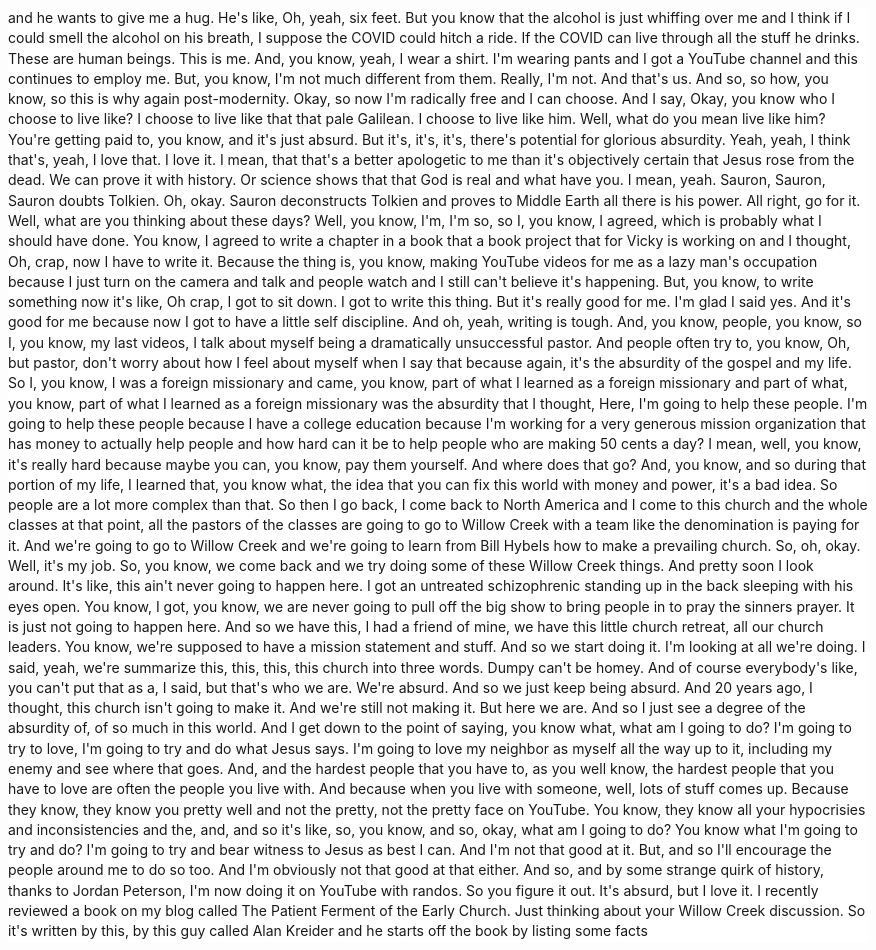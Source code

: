 and he wants to give me a hug. He's like, Oh, yeah, six feet. But you know that the alcohol is just whiffing over me and I think if I could smell the alcohol on his breath, I suppose the COVID could hitch a ride. If the COVID can live through all the stuff he drinks. These are human beings. This is me. And, you know, yeah, I wear a shirt. I'm wearing pants and I got a YouTube channel and this continues to employ me. But, you know, I'm not much different from them. Really, I'm not. And that's us. And so, so how, you know, so this is why again post-modernity. Okay, so now I'm radically free and I can choose. And I say, Okay, you know who I choose to live like? I choose to live like that that pale Galilean. I choose to live like him. Well, what do you mean live like him? You're getting paid to, you know, and it's just absurd. But it's, it's, it's, there's potential for glorious absurdity. Yeah, yeah, I think that's, yeah, I love that. I love it. I mean, that that's a better apologetic to me than it's objectively certain that Jesus rose from the dead. We can prove it with history. Or science shows that that God is real and what have you. I mean, yeah. Sauron, Sauron, Sauron doubts Tolkien. Oh, okay. Sauron deconstructs Tolkien and proves to Middle Earth all there is his power. All right, go for it. Well, what are you thinking about these days? Well, you know, I'm, I'm so, so I, you know, I agreed, which is probably what I should have done. You know, I agreed to write a chapter in a book that a book project that for Vicky is working on and I thought, Oh, crap, now I have to write it. Because the thing is, you know, making YouTube videos for me as a lazy man's occupation because I just turn on the camera and talk and people watch and I still can't believe it's happening. But, you know, to write something now it's like, Oh crap, I got to sit down. I got to write this thing. But it's really good for me. I'm glad I said yes. And it's good for me because now I got to have a little self discipline. And oh, yeah, writing is tough. And, you know, people, you know, so I, you know, my last videos, I talk about myself being a dramatically unsuccessful pastor. And people often try to, you know, Oh, but pastor, don't worry about how I feel about myself when I say that because again, it's the absurdity of the gospel and my life. So I, you know, I was a foreign missionary and came, you know, part of what I learned as a foreign missionary and part of what, you know, part of what I learned as a foreign missionary was the absurdity that I thought, Here, I'm going to help these people. I'm going to help these people because I have a college education because I'm working for a very generous mission organization that has money to actually help people and how hard can it be to help people who are making 50 cents a day? I mean, well, you know, it's really hard because maybe you can, you know, pay them yourself. And where does that go? And, you know, and so during that portion of my life, I learned that, you know what, the idea that you can fix this world with money and power, it's a bad idea. So people are a lot more complex than that. So then I go back, I come back to North America and I come to this church and the whole classes at that point, all the pastors of the classes are going to go to Willow Creek with a team like the denomination is paying for it. And we're going to go to Willow Creek and we're going to learn from Bill Hybels how to make a prevailing church. So, oh, okay. Well, it's my job. So, you know, we come back and we try doing some of these Willow Creek things. And pretty soon I look around. It's like, this ain't never going to happen here. I got an untreated schizophrenic standing up in the back sleeping with his eyes open. You know, I got, you know, we are never going to pull off the big show to bring people in to pray the sinners prayer. It is just not going to happen here. And so we have this, I had a friend of mine, we have this little church retreat, all our church leaders. You know, we're supposed to have a mission statement and stuff. And so we start doing it. I'm looking at all we're doing. I said, yeah, we're summarize this, this, this, this church into three words. Dumpy can't be homey. And of course everybody's like, you can't put that as a, I said, but that's who we are. We're absurd. And so we just keep being absurd. And 20 years ago, I thought, this church isn't going to make it. And we're still not making it. But here we are. And so I just see a degree of the absurdity of, of so much in this world. And I get down to the point of saying, you know what, what am I going to do? I'm going to try to love, I'm going to try and do what Jesus says. I'm going to love my neighbor as myself all the way up to it, including my enemy and see where that goes. And, and the hardest people that you have to, as you well know, the hardest people that you have to love are often the people you live with. And because when you live with someone, well, lots of stuff comes up. Because they know, they know you pretty well and not the pretty, not the pretty face on YouTube. You know, they know all your hypocrisies and inconsistencies and the, and, and so it's like, so, you know, and so, okay, what am I going to do? You know what I'm going to try and do? I'm going to try and bear witness to Jesus as best I can. And I'm not that good at it. But, and so I'll encourage the people around me to do so too. And I'm obviously not that good at that either. And so, and by some strange quirk of history, thanks to Jordan Peterson, I'm now doing it on YouTube with randos. So you figure it out. It's absurd, but I love it. I recently reviewed a book on my blog called The Patient Ferment of the Early Church. Just thinking about your Willow Creek discussion. So it's written by this, by this guy called Alan Kreider and he starts off the book by listing some facts
